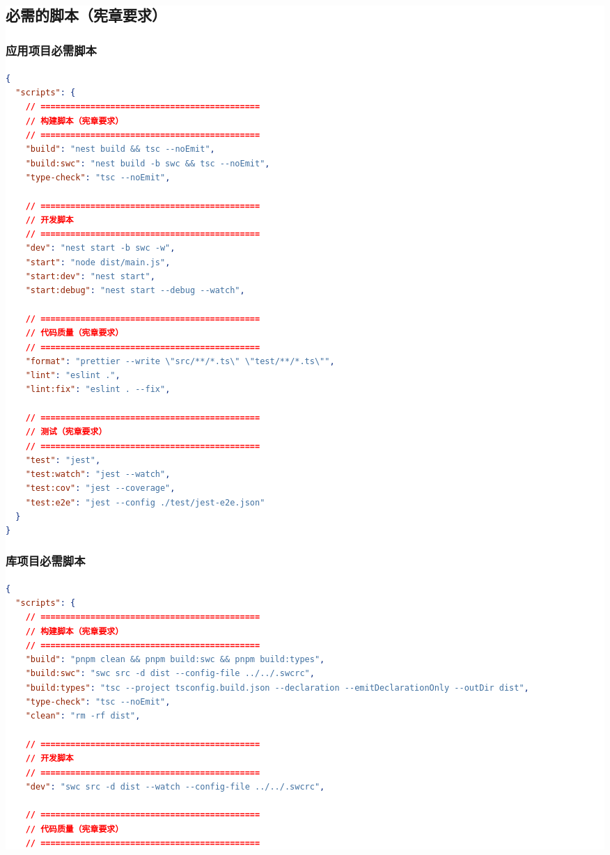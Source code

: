 ## 必需的脚本（宪章要求）

### 应用项目必需脚本

```json
{
  "scripts": {
    // ============================================
    // 构建脚本（宪章要求）
    // ============================================
    "build": "nest build && tsc --noEmit",
    "build:swc": "nest build -b swc && tsc --noEmit",
    "type-check": "tsc --noEmit",
    
    // ============================================
    // 开发脚本
    // ============================================
    "dev": "nest start -b swc -w",
    "start": "node dist/main.js",
    "start:dev": "nest start",
    "start:debug": "nest start --debug --watch",
    
    // ============================================
    // 代码质量（宪章要求）
    // ============================================
    "format": "prettier --write \"src/**/*.ts\" \"test/**/*.ts\"",
    "lint": "eslint .",
    "lint:fix": "eslint . --fix",
    
    // ============================================
    // 测试（宪章要求）
    // ============================================
    "test": "jest",
    "test:watch": "jest --watch",
    "test:cov": "jest --coverage",
    "test:e2e": "jest --config ./test/jest-e2e.json"
  }
}
```

### 库项目必需脚本

```json
{
  "scripts": {
    // ============================================
    // 构建脚本（宪章要求）
    // ============================================
    "build": "pnpm clean && pnpm build:swc && pnpm build:types",
    "build:swc": "swc src -d dist --config-file ../../.swcrc",
    "build:types": "tsc --project tsconfig.build.json --declaration --emitDeclarationOnly --outDir dist",
    "type-check": "tsc --noEmit",
    "clean": "rm -rf dist",
    
    // ============================================
    // 开发脚本
    // ============================================
    "dev": "swc src -d dist --watch --config-file ../../.swcrc",
    
    // ============================================
    // 代码质量（宪章要求）
    // ============================================
```